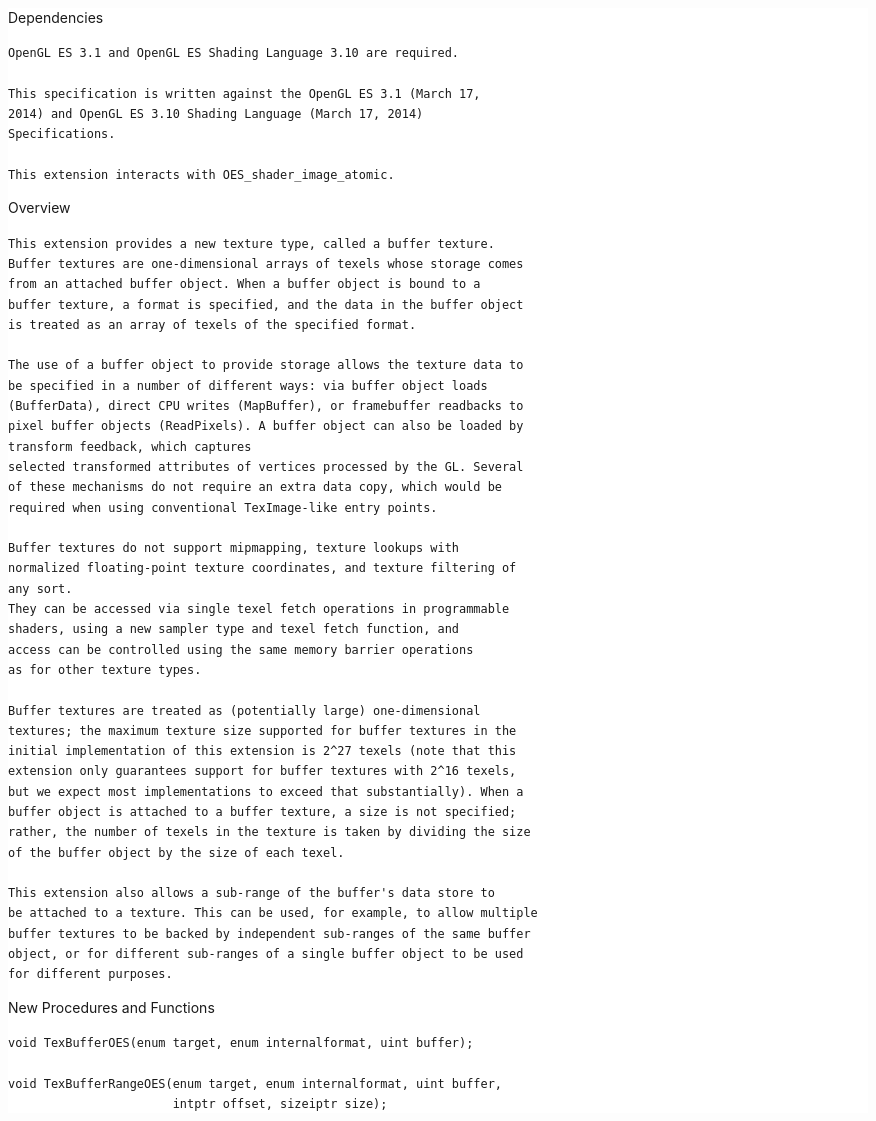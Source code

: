 Dependencies

    OpenGL ES 3.1 and OpenGL ES Shading Language 3.10 are required.

    This specification is written against the OpenGL ES 3.1 (March 17,
    2014) and OpenGL ES 3.10 Shading Language (March 17, 2014)
    Specifications.

    This extension interacts with OES_shader_image_atomic.

Overview

    This extension provides a new texture type, called a buffer texture.
    Buffer textures are one-dimensional arrays of texels whose storage comes
    from an attached buffer object. When a buffer object is bound to a
    buffer texture, a format is specified, and the data in the buffer object
    is treated as an array of texels of the specified format.

    The use of a buffer object to provide storage allows the texture data to
    be specified in a number of different ways: via buffer object loads
    (BufferData), direct CPU writes (MapBuffer), or framebuffer readbacks to
    pixel buffer objects (ReadPixels). A buffer object can also be loaded by
    transform feedback, which captures
    selected transformed attributes of vertices processed by the GL. Several
    of these mechanisms do not require an extra data copy, which would be
    required when using conventional TexImage-like entry points.

    Buffer textures do not support mipmapping, texture lookups with
    normalized floating-point texture coordinates, and texture filtering of
    any sort.
    They can be accessed via single texel fetch operations in programmable
    shaders, using a new sampler type and texel fetch function, and
    access can be controlled using the same memory barrier operations
    as for other texture types.

    Buffer textures are treated as (potentially large) one-dimensional
    textures; the maximum texture size supported for buffer textures in the
    initial implementation of this extension is 2^27 texels (note that this
    extension only guarantees support for buffer textures with 2^16 texels,
    but we expect most implementations to exceed that substantially). When a
    buffer object is attached to a buffer texture, a size is not specified;
    rather, the number of texels in the texture is taken by dividing the size
    of the buffer object by the size of each texel.

    This extension also allows a sub-range of the buffer's data store to
    be attached to a texture. This can be used, for example, to allow multiple
    buffer textures to be backed by independent sub-ranges of the same buffer
    object, or for different sub-ranges of a single buffer object to be used
    for different purposes.

New Procedures and Functions

    void TexBufferOES(enum target, enum internalformat, uint buffer);

    void TexBufferRangeOES(enum target, enum internalformat, uint buffer,
                           intptr offset, sizeiptr size);
